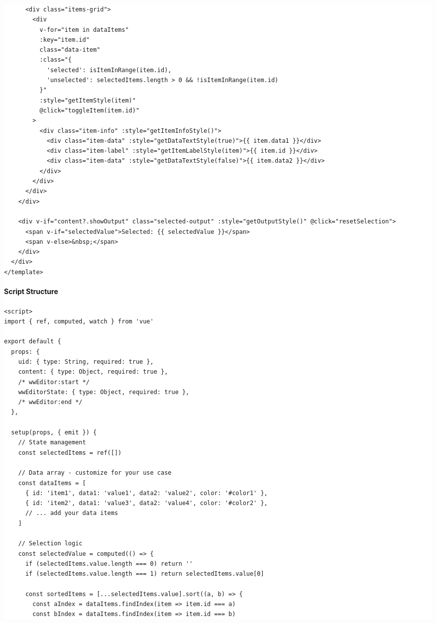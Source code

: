 ```vue
      <div class="items-grid">
        <div
          v-for="item in dataItems"
          :key="item.id"
          class="data-item"
          :class="{
            'selected': isItemInRange(item.id),
            'unselected': selectedItems.length > 0 && !isItemInRange(item.id)
          }"
          :style="getItemStyle(item)"
          @click="toggleItem(item.id)"
        >
          <div class="item-info" :style="getItemInfoStyle()">
            <div class="item-data" :style="getDataTextStyle(true)">{{ item.data1 }}</div>
            <div class="item-label" :style="getItemLabelStyle(item)">{{ item.id }}</div>
            <div class="item-data" :style="getDataTextStyle(false)">{{ item.data2 }}</div>
          </div>
        </div>
      </div>
    </div>

    <div v-if="content?.showOutput" class="selected-output" :style="getOutputStyle()" @click="resetSelection">
      <span v-if="selectedValue">Selected: {{ selectedValue }}</span>
      <span v-else>&nbsp;</span>
    </div>
  </div>
</template>
```

#### Script Structure
```vue
<script>
import { ref, computed, watch } from 'vue'

export default {
  props: {
    uid: { type: String, required: true },
    content: { type: Object, required: true },
    /* wwEditor:start */
    wwEditorState: { type: Object, required: true },
    /* wwEditor:end */
  },

  setup(props, { emit }) {
    // State management
    const selectedItems = ref([])

    // Data array - customize for your use case
    const dataItems = [
      { id: 'item1', data1: 'value1', data2: 'value2', color: '#color1' },
      { id: 'item2', data1: 'value3', data2: 'value4', color: '#color2' },
      // ... add your data items
    ]

    // Selection logic
    const selectedValue = computed(() => {
      if (selectedItems.value.length === 0) return ''
      if (selectedItems.value.length === 1) return selectedItems.value[0]

      const sortedItems = [...selectedItems.value].sort((a, b) => {
        const aIndex = dataItems.findIndex(item => item.id === a)
        const bIndex = dataItems.findIndex(item => item.id === b)
```